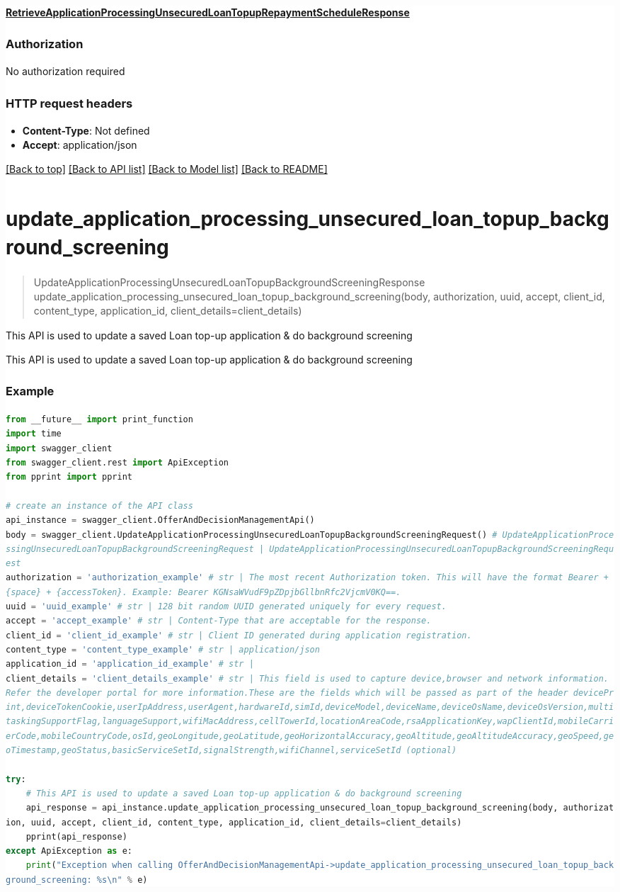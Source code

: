 [**RetrieveApplicationProcessingUnsecuredLoanTopupRepaymentScheduleResponse**](RetrieveApplicationProcessingUnsecuredLoanTopupRepaymentScheduleResponse.md)

### Authorization

No authorization required

### HTTP request headers

 - **Content-Type**: Not defined
 - **Accept**: application/json

[[Back to top]](#) [[Back to API list]](../README.md#documentation-for-api-endpoints) [[Back to Model list]](../README.md#documentation-for-models) [[Back to README]](../README.md)

# **update_application_processing_unsecured_loan_topup_background_screening**
> UpdateApplicationProcessingUnsecuredLoanTopupBackgroundScreeningResponse update_application_processing_unsecured_loan_topup_background_screening(body, authorization, uuid, accept, client_id, content_type, application_id, client_details=client_details)

This API is used to update a saved Loan top-up application & do background screening

This API is used to update a saved Loan top-up application & do background screening

### Example
```python
from __future__ import print_function
import time
import swagger_client
from swagger_client.rest import ApiException
from pprint import pprint

# create an instance of the API class
api_instance = swagger_client.OfferAndDecisionManagementApi()
body = swagger_client.UpdateApplicationProcessingUnsecuredLoanTopupBackgroundScreeningRequest() # UpdateApplicationProcessingUnsecuredLoanTopupBackgroundScreeningRequest | UpdateApplicationProcessingUnsecuredLoanTopupBackgroundScreeningRequest
authorization = 'authorization_example' # str | The most recent Authorization token. This will have the format Bearer + {space} + {accessToken}. Example: Bearer KGNsaWVudF9pZDpjbGllbnRfc2VjcmV0KQ==.
uuid = 'uuid_example' # str | 128 bit random UUID generated uniquely for every request.
accept = 'accept_example' # str | Content-Type that are acceptable for the response.
client_id = 'client_id_example' # str | Client ID generated during application registration.
content_type = 'content_type_example' # str | application/json
application_id = 'application_id_example' # str | 
client_details = 'client_details_example' # str | This field is used to capture device,browser and network information. Refer the developer portal for more information.These are the fields which will be passed as part of the header devicePrint,deviceTokenCookie,userIpAddress,userAgent,hardwareId,simId,deviceModel,deviceName,deviceOsName,deviceOsVersion,multitaskingSupportFlag,languageSupport,wifiMacAddress,cellTowerId,locationAreaCode,rsaApplicationKey,wapClientId,mobileCarrierCode,mobileCountryCode,osId,geoLongitude,geoLatitude,geoHorizontalAccuracy,geoAltitude,geoAltitudeAccuracy,geoSpeed,geoTimestamp,geoStatus,basicServiceSetId,signalStrength,wifiChannel,serviceSetId (optional)

try:
    # This API is used to update a saved Loan top-up application & do background screening
    api_response = api_instance.update_application_processing_unsecured_loan_topup_background_screening(body, authorization, uuid, accept, client_id, content_type, application_id, client_details=client_details)
    pprint(api_response)
except ApiException as e:
    print("Exception when calling OfferAndDecisionManagementApi->update_application_processing_unsecured_loan_topup_background_screening: %s\n" % e)
```
